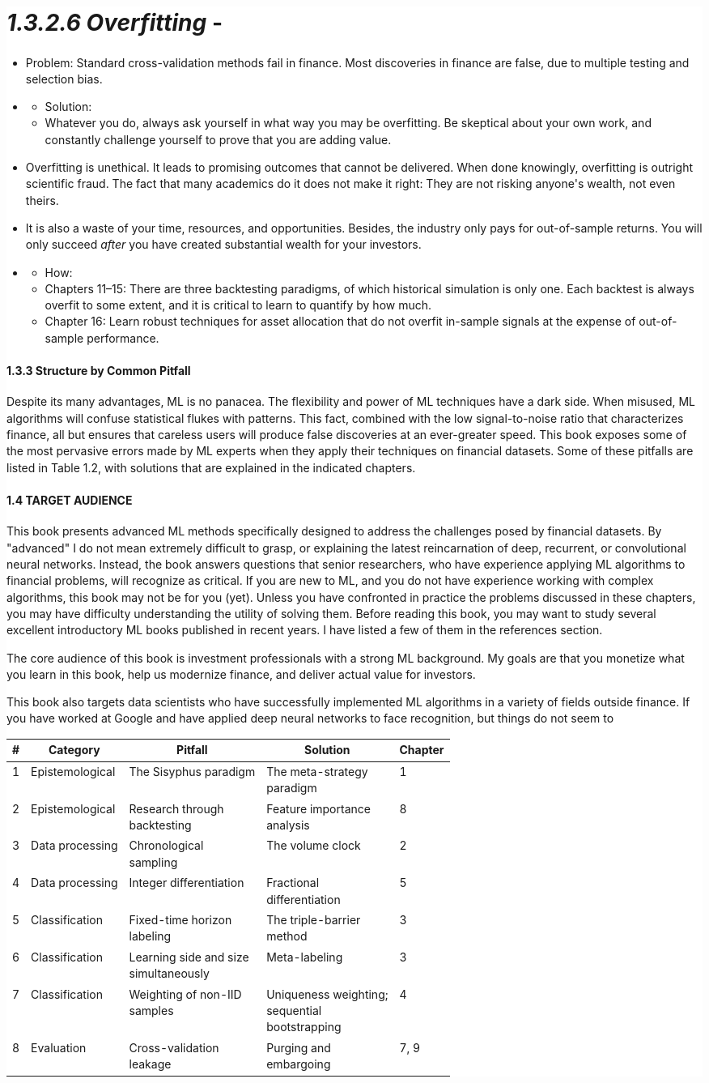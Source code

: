 # *1.3.2.6 Overfitting* -

- Problem: Standard cross-validation methods fail in finance. Most discoveries in finance are false, due to multiple testing and selection bias.
- - Solution:
  - Whatever you do, always ask yourself in what way you may be overfitting. Be skeptical about your own work, and constantly challenge yourself to prove that you are adding value.

- Overfitting is unethical. It leads to promising outcomes that cannot be delivered. When done knowingly, overfitting is outright scientific fraud. The fact that many academics do it does not make it right: They are not risking anyone's wealth, not even theirs.
- It is also a waste of your time, resources, and opportunities. Besides, the industry only pays for out-of-sample returns. You will only succeed *after* you have created substantial wealth for your investors.
- - How:
  - Chapters 11–15: There are three backtesting paradigms, of which historical simulation is only one. Each backtest is always overfit to some extent, and it is critical to learn to quantify by how much.
  - Chapter 16: Learn robust techniques for asset allocation that do not overfit in-sample signals at the expense of out-of-sample performance.

#### **1.3.3 Structure by Common Pitfall**

Despite its many advantages, ML is no panacea. The flexibility and power of ML techniques have a dark side. When misused, ML algorithms will confuse statistical flukes with patterns. This fact, combined with the low signal-to-noise ratio that characterizes finance, all but ensures that careless users will produce false discoveries at an ever-greater speed. This book exposes some of the most pervasive errors made by ML experts when they apply their techniques on financial datasets. Some of these pitfalls are listed in Table 1.2, with solutions that are explained in the indicated chapters.

#### **1.4 TARGET AUDIENCE**

This book presents advanced ML methods specifically designed to address the challenges posed by financial datasets. By "advanced" I do not mean extremely difficult to grasp, or explaining the latest reincarnation of deep, recurrent, or convolutional neural networks. Instead, the book answers questions that senior researchers, who have experience applying ML algorithms to financial problems, will recognize as critical. If you are new to ML, and you do not have experience working with complex algorithms, this book may not be for you (yet). Unless you have confronted in practice the problems discussed in these chapters, you may have difficulty understanding the utility of solving them. Before reading this book, you may want to study several excellent introductory ML books published in recent years. I have listed a few of them in the references section.

The core audience of this book is investment professionals with a strong ML background. My goals are that you monetize what you learn in this book, help us modernize finance, and deliver actual value for investors.

This book also targets data scientists who have successfully implemented ML algorithms in a variety of fields outside finance. If you have worked at Google and have applied deep neural networks to face recognition, but things do not seem to

| #  | Category                                               | Pitfall                                  | Solution                                                       | Chapter |
|----|--------------------------------------------------------|------------------------------------------|----------------------------------------------------------------|---------|
| 1  | Epistemological                                        | The Sisyphus paradigm                    | The meta-strategy<br>paradigm                                  | 1       |
| 2  | Epistemological                                        | Research through<br>backtesting          | Feature importance<br>analysis                                 | 8       |
| 3  | Data processing                                        | Chronological<br>sampling                | The volume clock                                               | 2       |
| 4  | Data processing                                        | Integer differentiation                  | Fractional<br>differentiation                                  | 5       |
| 5  | Classification                                         | Fixed-time horizon<br>labeling           | The triple-barrier<br>method                                   | 3       |
| 6  | Classification                                         | Learning side and size<br>simultaneously | Meta-labeling                                                  | 3       |
| 7  | Classification                                         | Weighting of non-IID<br>samples          | Uniqueness weighting;<br>sequential<br>bootstrapping           | 4       |
| 8  | Evaluation                                             | Cross-validation<br>leakage              | Purging and<br>embargoing                                      | 7, 9    |